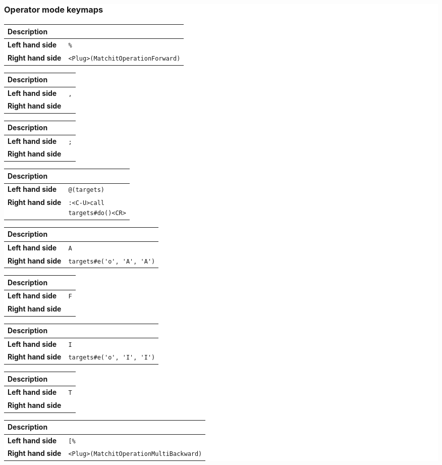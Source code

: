 
### Operator mode keymaps

| **Description** | |
| :---- | :---- |
| **Left hand side** | <code>%</code> |
| **Right hand side** | <code>&lt;Plug&gt;(MatchitOperationForward)</code> |

| **Description** | |
| :---- | :---- |
| **Left hand side** | <code>,</code> |
| **Right hand side** | |

| **Description** | |
| :---- | :---- |
| **Left hand side** | <code>;</code> |
| **Right hand side** | |

| **Description** | |
| :---- | :---- |
| **Left hand side** | <code>@(targets)</code> |
| **Right hand side** | <code>:&lt;C-U&gt;call targets#do()&lt;CR&gt;</code> |

| **Description** | |
| :---- | :---- |
| **Left hand side** | <code>A</code> |
| **Right hand side** | <code>targets#e('o', 'A', 'A')</code> |

| **Description** | |
| :---- | :---- |
| **Left hand side** | <code>F</code> |
| **Right hand side** | |

| **Description** | |
| :---- | :---- |
| **Left hand side** | <code>I</code> |
| **Right hand side** | <code>targets#e('o', 'I', 'I')</code> |

| **Description** | |
| :---- | :---- |
| **Left hand side** | <code>T</code> |
| **Right hand side** | |

| **Description** | |
| :---- | :---- |
| **Left hand side** | <code>[%</code> |
| **Right hand side** | <code>&lt;Plug&gt;(MatchitOperationMultiBackward)</code> |
